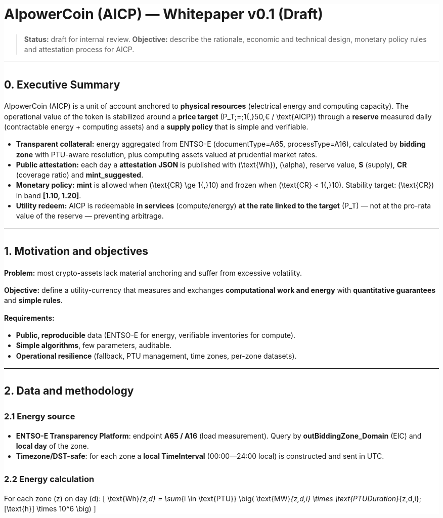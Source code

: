 # AIpowerCoin (AICP) — Whitepaper v0.1 (Draft)

> **Status:** draft for internal review.
> **Objective:** describe the rationale, economic and technical design, monetary policy rules and attestation process for AICP.

---

## 0. Executive Summary
AIpowerCoin (AICP) is a unit of account anchored to **physical resources** (electrical energy and computing capacity). The operational value of the token is stabilized around a **price target** \(P_T\;=\;1{,}50\,€ / \text{AICP}\) through a **reserve** measured daily (contractable energy + computing assets) and a **supply policy** that is simple and verifiable.

- **Transparent collateral:** energy aggregated from ENTSO-E (documentType=A65, processType=A16), calculated by **bidding zone** with PTU-aware resolution, plus computing assets valued at prudential market rates.
- **Public attestation:** each day a **attestation JSON** is published with \(\text{Wh}\), \(\alpha\), reserve value, **S** (supply), **CR** (coverage ratio) and **mint_suggested**.
- **Monetary policy:** **mint** is allowed when \(\text{CR} \ge 1{,}10\) and frozen when \(\text{CR} < 1{,}10\). Stability target: \(\text{CR}\) in band **[1.10, 1.20]**.
- **Utility redeem:** AICP is redeemable **in services** (compute/energy) **at the rate linked to the target** \(P_T\) — not at the pro-rata value of the reserve — preventing arbitrage.

---

## 1. Motivation and objectives
**Problem:** most crypto-assets lack material anchoring and suffer from excessive volatility.

**Objective:** define a utility-currency that measures and exchanges **computational work and energy** with **quantitative guarantees** and **simple rules**.

**Requirements:**
- **Public, reproducible** data (ENTSO-E for energy, verifiable inventories for compute).
- **Simple algorithms**, few parameters, auditable.
- **Operational resilience** (fallback, PTU management, time zones, per-zone datasets).

---

## 2. Data and methodology
### 2.1 Energy source
- **ENTSO-E Transparency Platform**: endpoint **A65 / A16** (load measurement). Query by **outBiddingZone_Domain** (EIC) and **local day** of the zone.
- **Timezone/DST-safe**: for each zone a **local TimeInterval** (00:00—24:00 local) is constructed and sent in UTC.

### 2.2 Energy calculation
For each zone \(z\) on day \(d\):
\[
\text{Wh}_{z,d} = \sum_{i \in \text{PTU}} \big( \text{MW}_{z,d,i} \times \text{PTUDuration}_{z,d,i}\;[\text{h}] \times 10^6 \big)
\]
